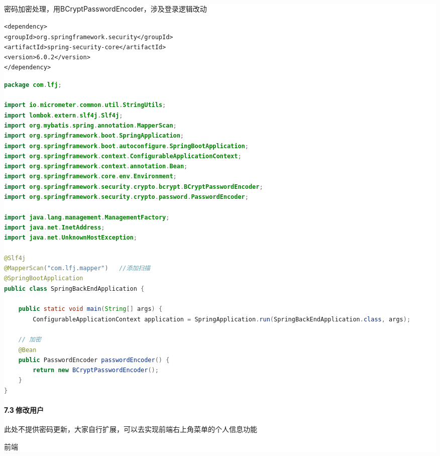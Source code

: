 密码加密处理，用BCryptPasswordEncoder，涉及登录逻辑改动

```
<dependency>
<groupId>org.springframework.security</groupId>
<artifactId>spring-security-core</artifactId>
<version>6.0.2</version>
</dependency>
```

```java
package com.lfj;

import io.micrometer.common.util.StringUtils;
import lombok.extern.slf4j.Slf4j;
import org.mybatis.spring.annotation.MapperScan;
import org.springframework.boot.SpringApplication;
import org.springframework.boot.autoconfigure.SpringBootApplication;
import org.springframework.context.ConfigurableApplicationContext;
import org.springframework.context.annotation.Bean;
import org.springframework.core.env.Environment;
import org.springframework.security.crypto.bcrypt.BCryptPasswordEncoder;
import org.springframework.security.crypto.password.PasswordEncoder;

import java.lang.management.ManagementFactory;
import java.net.InetAddress;
import java.net.UnknownHostException;

@Slf4j
@MapperScan("com.lfj.mapper")   //添加扫描
@SpringBootApplication
public class SpringBackEndApplication {

	public static void main(String[] args) {
		ConfigurableApplicationContext application = SpringApplication.run(SpringBackEndApplication.class, args);

	// 加密
	@Bean
	public PasswordEncoder passwordEncoder() {
		return new BCryptPasswordEncoder();
	}
}

```

#### 7.3 修改用户

此处不提供密码更新，大家自行扩展，可以去实现前端右上角菜单的个人信息功能

前端
